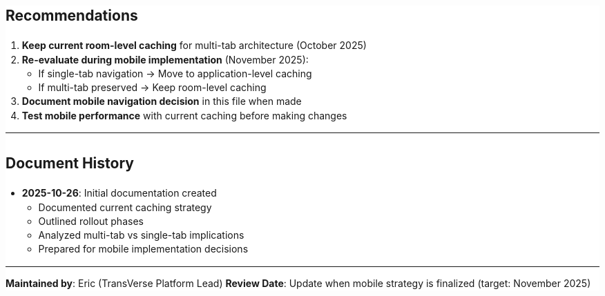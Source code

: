 
## Recommendations

1. **Keep current room-level caching** for multi-tab architecture (October 2025)
2. **Re-evaluate during mobile implementation** (November 2025):
   - If single-tab navigation → Move to application-level caching
   - If multi-tab preserved → Keep room-level caching
3. **Document mobile navigation decision** in this file when made
4. **Test mobile performance** with current caching before making changes

---

## Document History

- **2025-10-26**: Initial documentation created
  - Documented current caching strategy
  - Outlined rollout phases
  - Analyzed multi-tab vs single-tab implications
  - Prepared for mobile implementation decisions

---

**Maintained by**: Eric (TransVerse Platform Lead)
**Review Date**: Update when mobile strategy is finalized (target: November 2025)
